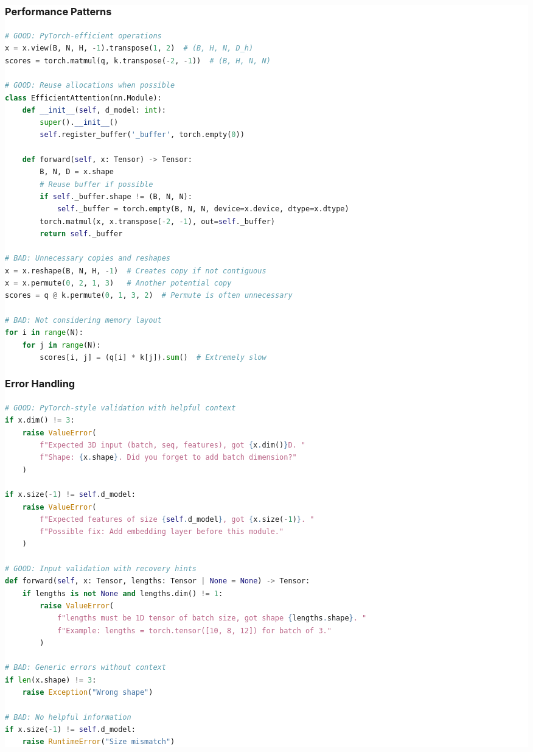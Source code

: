 ### Performance Patterns
```python
# GOOD: PyTorch-efficient operations
x = x.view(B, N, H, -1).transpose(1, 2)  # (B, H, N, D_h)
scores = torch.matmul(q, k.transpose(-2, -1))  # (B, H, N, N)

# GOOD: Reuse allocations when possible
class EfficientAttention(nn.Module):
    def __init__(self, d_model: int):
        super().__init__()
        self.register_buffer('_buffer', torch.empty(0))
    
    def forward(self, x: Tensor) -> Tensor:
        B, N, D = x.shape
        # Reuse buffer if possible
        if self._buffer.shape != (B, N, N):
            self._buffer = torch.empty(B, N, N, device=x.device, dtype=x.dtype)
        torch.matmul(x, x.transpose(-2, -1), out=self._buffer)
        return self._buffer

# BAD: Unnecessary copies and reshapes
x = x.reshape(B, N, H, -1)  # Creates copy if not contiguous
x = x.permute(0, 2, 1, 3)   # Another potential copy
scores = q @ k.permute(0, 1, 3, 2)  # Permute is often unnecessary

# BAD: Not considering memory layout
for i in range(N):
    for j in range(N):
        scores[i, j] = (q[i] * k[j]).sum()  # Extremely slow
```

### Error Handling
```python
# GOOD: PyTorch-style validation with helpful context
if x.dim() != 3:
    raise ValueError(
        f"Expected 3D input (batch, seq, features), got {x.dim()}D. "
        f"Shape: {x.shape}. Did you forget to add batch dimension?"
    )

if x.size(-1) != self.d_model:
    raise ValueError(
        f"Expected features of size {self.d_model}, got {x.size(-1)}. "
        f"Possible fix: Add embedding layer before this module."
    )

# GOOD: Input validation with recovery hints
def forward(self, x: Tensor, lengths: Tensor | None = None) -> Tensor:
    if lengths is not None and lengths.dim() != 1:
        raise ValueError(
            f"lengths must be 1D tensor of batch size, got shape {lengths.shape}. "
            f"Example: lengths = torch.tensor([10, 8, 12]) for batch of 3."
        )

# BAD: Generic errors without context
if len(x.shape) != 3:
    raise Exception("Wrong shape")

# BAD: No helpful information
if x.size(-1) != self.d_model:
    raise RuntimeError("Size mismatch")
```
